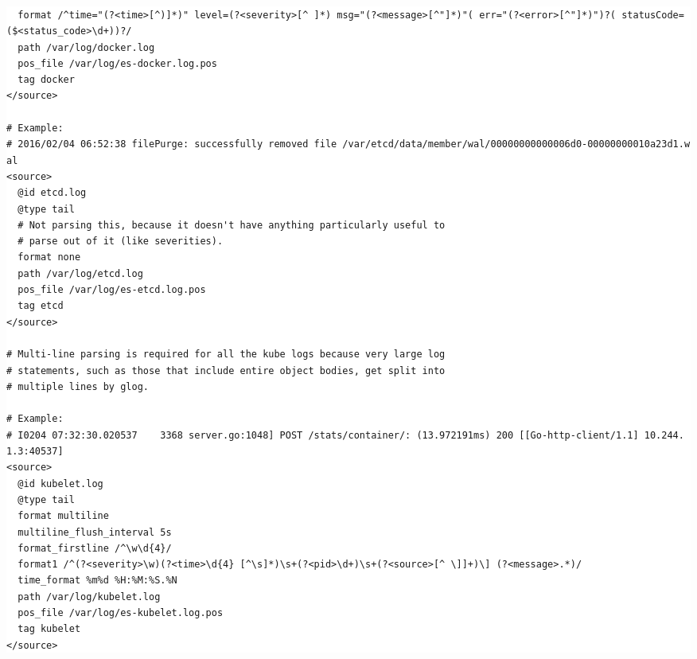       format /^time="(?<time>[^)]*)" level=(?<severity>[^ ]*) msg="(?<message>[^"]*)"( err="(?<error>[^"]*)")?( statusCode=($<status_code>\d+))?/
      path /var/log/docker.log
      pos_file /var/log/es-docker.log.pos
      tag docker
    </source>

    # Example:
    # 2016/02/04 06:52:38 filePurge: successfully removed file /var/etcd/data/member/wal/00000000000006d0-00000000010a23d1.wal
    <source>
      @id etcd.log
      @type tail
      # Not parsing this, because it doesn't have anything particularly useful to
      # parse out of it (like severities).
      format none
      path /var/log/etcd.log
      pos_file /var/log/es-etcd.log.pos
      tag etcd
    </source>

    # Multi-line parsing is required for all the kube logs because very large log
    # statements, such as those that include entire object bodies, get split into
    # multiple lines by glog.

    # Example:
    # I0204 07:32:30.020537    3368 server.go:1048] POST /stats/container/: (13.972191ms) 200 [[Go-http-client/1.1] 10.244.1.3:40537]
    <source>
      @id kubelet.log
      @type tail
      format multiline
      multiline_flush_interval 5s
      format_firstline /^\w\d{4}/
      format1 /^(?<severity>\w)(?<time>\d{4} [^\s]*)\s+(?<pid>\d+)\s+(?<source>[^ \]]+)\] (?<message>.*)/
      time_format %m%d %H:%M:%S.%N
      path /var/log/kubelet.log
      pos_file /var/log/es-kubelet.log.pos
      tag kubelet
    </source>
